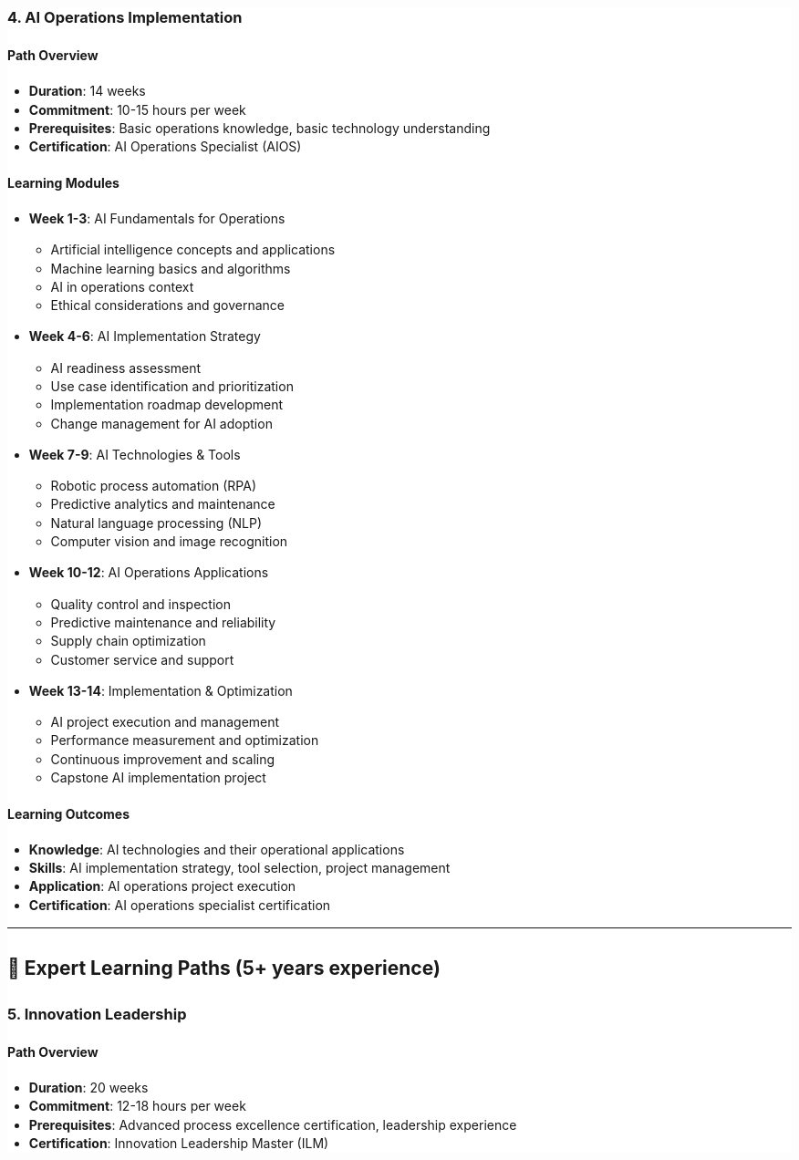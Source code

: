 ### **4. AI Operations Implementation**

#### **Path Overview**
- **Duration**: 14 weeks
- **Commitment**: 10-15 hours per week
- **Prerequisites**: Basic operations knowledge, basic technology understanding
- **Certification**: AI Operations Specialist (AIOS)

#### **Learning Modules**
- **Week 1-3**: AI Fundamentals for Operations
  - Artificial intelligence concepts and applications
  - Machine learning basics and algorithms
  - AI in operations context
  - Ethical considerations and governance

- **Week 4-6**: AI Implementation Strategy
  - AI readiness assessment
  - Use case identification and prioritization
  - Implementation roadmap development
  - Change management for AI adoption

- **Week 7-9**: AI Technologies & Tools
  - Robotic process automation (RPA)
  - Predictive analytics and maintenance
  - Natural language processing (NLP)
  - Computer vision and image recognition

- **Week 10-12**: AI Operations Applications
  - Quality control and inspection
  - Predictive maintenance and reliability
  - Supply chain optimization
  - Customer service and support

- **Week 13-14**: Implementation & Optimization
  - AI project execution and management
  - Performance measurement and optimization
  - Continuous improvement and scaling
  - Capstone AI implementation project

#### **Learning Outcomes**
- **Knowledge**: AI technologies and their operational applications
- **Skills**: AI implementation strategy, tool selection, project management
- **Application**: AI operations project execution
- **Certification**: AI operations specialist certification

---

## 🌟 **Expert Learning Paths (5+ years experience)**

### **5. Innovation Leadership**

#### **Path Overview**
- **Duration**: 20 weeks
- **Commitment**: 12-18 hours per week
- **Prerequisites**: Advanced process excellence certification, leadership experience
- **Certification**: Innovation Leadership Master (ILM)
